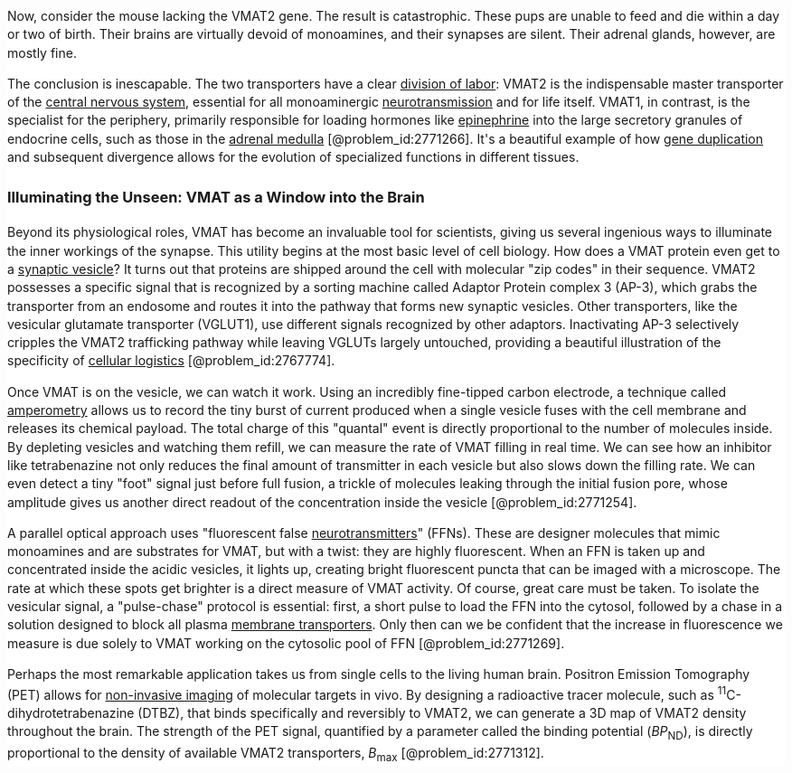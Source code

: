 Now, consider the mouse lacking the VMAT2 gene. The result is catastrophic. These pups are unable to feed and die within a day or two of birth. Their brains are virtually devoid of monoamines, and their synapses are silent. Their adrenal glands, however, are mostly fine.

The conclusion is inescapable. The two transporters have a clear [division of labor](@article_id:189832): VMAT2 is the indispensable master transporter of the [central nervous system](@article_id:148221), essential for all monoaminergic [neurotransmission](@article_id:163395) and for life itself. VMAT1, in contrast, is the specialist for the periphery, primarily responsible for loading hormones like [epinephrine](@article_id:141178) into the large secretory granules of endocrine cells, such as those in the [adrenal medulla](@article_id:150321) [@problem_id:2771266]. It's a beautiful example of how [gene duplication](@article_id:150142) and subsequent divergence allows for the evolution of specialized functions in different tissues.

### Illuminating the Unseen: VMAT as a Window into the Brain

Beyond its physiological roles, VMAT has become an invaluable tool for scientists, giving us several ingenious ways to illuminate the inner workings of the synapse. This utility begins at the most basic level of cell biology. How does a VMAT protein even get to a [synaptic vesicle](@article_id:176703)? It turns out that proteins are shipped around the cell with molecular "zip codes" in their sequence. VMAT2 possesses a specific signal that is recognized by a sorting machine called Adaptor Protein complex 3 (AP-3), which grabs the transporter from an endosome and routes it into the pathway that forms new synaptic vesicles. Other transporters, like the vesicular glutamate transporter (VGLUT1), use different signals recognized by other adaptors. Inactivating AP-3 selectively cripples the VMAT2 trafficking pathway while leaving VGLUTs largely untouched, providing a beautiful illustration of the specificity of [cellular logistics](@article_id:149826) [@problem_id:2767774].

Once VMAT is on the vesicle, we can watch it work. Using an incredibly fine-tipped carbon electrode, a technique called [amperometry](@article_id:183813) allows us to record the tiny burst of current produced when a single vesicle fuses with the cell membrane and releases its chemical payload. The total charge of this "quantal" event is directly proportional to the number of molecules inside. By depleting vesicles and watching them refill, we can measure the rate of VMAT filling in real time. We can see how an inhibitor like tetrabenazine not only reduces the final amount of transmitter in each vesicle but also slows down the filling rate. We can even detect a tiny "foot" signal just before full fusion, a trickle of molecules leaking through the initial fusion pore, whose amplitude gives us another direct readout of the concentration inside the vesicle [@problem_id:2771254].

A parallel optical approach uses "fluorescent false [neurotransmitters](@article_id:156019)" (FFNs). These are designer molecules that mimic monoamines and are substrates for VMAT, but with a twist: they are highly fluorescent. When an FFN is taken up and concentrated inside the acidic vesicles, it lights up, creating bright fluorescent puncta that can be imaged with a microscope. The rate at which these spots get brighter is a direct measure of VMAT activity. Of course, great care must be taken. To isolate the vesicular signal, a "pulse-chase" protocol is essential: first, a short pulse to load the FFN into the cytosol, followed by a chase in a solution designed to block all plasma [membrane transporters](@article_id:171731). Only then can we be confident that the increase in fluorescence we measure is due solely to VMAT working on the cytosolic pool of FFN [@problem_id:2771269].

Perhaps the most remarkable application takes us from single cells to the living human brain. Positron Emission Tomography (PET) allows for [non-invasive imaging](@article_id:165659) of molecular targets in vivo. By designing a radioactive tracer molecule, such as $^{11}$C-dihydrotetrabenazine (DTBZ), that binds specifically and reversibly to VMAT2, we can generate a 3D map of VMAT2 density throughout the brain. The strength of the PET signal, quantified by a parameter called the binding potential ($BP_{\text{ND}}$), is directly proportional to the density of available VMAT2 transporters, $B_{\max}$ [@problem_id:2771312].
